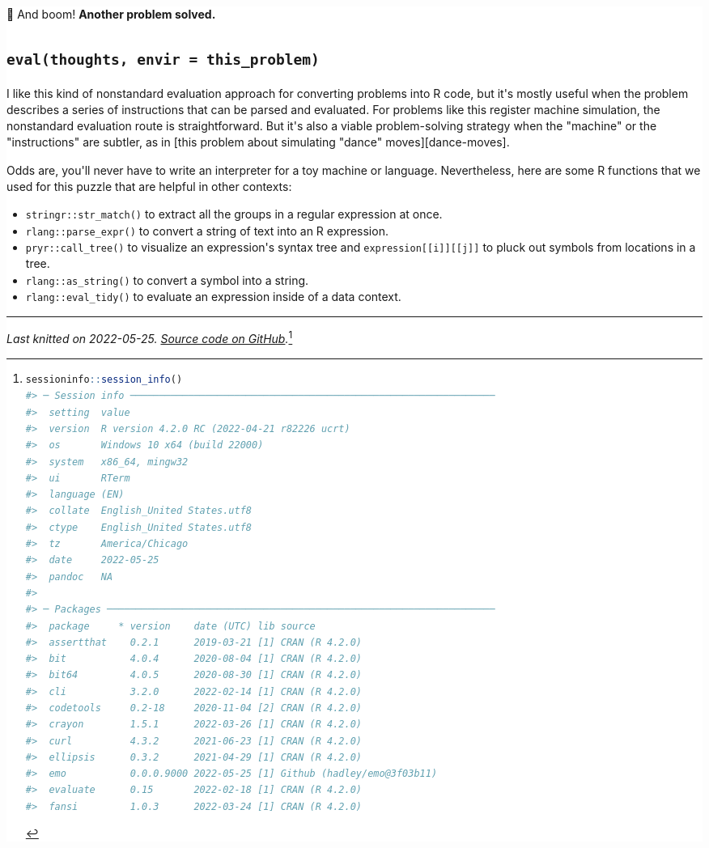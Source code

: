 🌟 And boom! **Another problem solved.**

## `eval(thoughts, envir = this_problem)`

I like this kind of nonstandard evaluation approach for converting
problems into R code, but it's mostly useful when the problem describes
a series of instructions that can be parsed and evaluated. For problems
like this register machine simulation, the nonstandard evaluation route
is straightforward. But it's also a viable problem-solving strategy when
the "machine" or the "instructions" are subtler, as in [this problem
about simulating "dance" moves][dance-moves].

Odds are, you'll never have to write an interpreter for a toy machine or
language. Nevertheless, here are some R functions that we used for this
puzzle that are helpful in other contexts:

  - `stringr::str_match()` to extract all the groups in a regular
    expression at once.
  - `rlang::parse_expr()` to convert a string of text into an R
    expression.
  - `pryr::call_tree()` to visualize an expression's syntax tree and
    `expression[[i]][[j]]` to pluck out symbols from locations in a
    tree.
  - `rlang::as_string()` to convert a symbol into a string.
  - `rlang::eval_tidy()` to evaluate an expression inside of a data
    context.






***

*Last knitted on 2022-05-25. [Source code on
GitHub](https://github.com/tjmahr/tjmahr.github.io/blob/master/_R/2018-01-05-nonstandard-eval-register-machines.Rmd).*[^si] 

[^si]: 
    
    ```r
    sessioninfo::session_info()
    #> ─ Session info ───────────────────────────────────────────────────────────────
    #>  setting  value
    #>  version  R version 4.2.0 RC (2022-04-21 r82226 ucrt)
    #>  os       Windows 10 x64 (build 22000)
    #>  system   x86_64, mingw32
    #>  ui       RTerm
    #>  language (EN)
    #>  collate  English_United States.utf8
    #>  ctype    English_United States.utf8
    #>  tz       America/Chicago
    #>  date     2022-05-25
    #>  pandoc   NA
    #> 
    #> ─ Packages ───────────────────────────────────────────────────────────────────
    #>  package     * version    date (UTC) lib source
    #>  assertthat    0.2.1      2019-03-21 [1] CRAN (R 4.2.0)
    #>  bit           4.0.4      2020-08-04 [1] CRAN (R 4.2.0)
    #>  bit64         4.0.5      2020-08-30 [1] CRAN (R 4.2.0)
    #>  cli           3.2.0      2022-02-14 [1] CRAN (R 4.2.0)
    #>  codetools     0.2-18     2020-11-04 [2] CRAN (R 4.2.0)
    #>  crayon        1.5.1      2022-03-26 [1] CRAN (R 4.2.0)
    #>  curl          4.3.2      2021-06-23 [1] CRAN (R 4.2.0)
    #>  ellipsis      0.3.2      2021-04-29 [1] CRAN (R 4.2.0)
    #>  emo           0.0.0.9000 2022-05-25 [1] Github (hadley/emo@3f03b11)
    #>  evaluate      0.15       2022-02-18 [1] CRAN (R 4.2.0)
    #>  fansi         1.0.3      2022-03-24 [1] CRAN (R 4.2.0)

[re-or]: https://www.regular-expressions.info/alternation.html  
[re-rep]: https://www.regular-expressions.info/repeat.html
[re-opt]: https://www.regular-expressions.info/optional.html
[^start-here]: That actually would be pretty easy. Get a dataframe with 
[^brainstorm]: If all I did for a living was write code to simulate machines 
[aoc-2017]: http://adventofcode.com/2017 
[ast]: http://adv-r.had.co.nz/Expressions.html#structure-of-expressions
[dance-moves]: http://adventofcode.com/2017/day/16 
[nse-post]: /set-na-where-nonstandard-evaluation-use-case/ 
[tidy-eval]: http://rlang.tidyverse.org/articles/tidy-evaluation.html